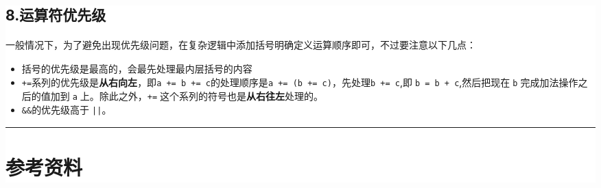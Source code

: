 ## 8.运算符优先级

一般情况下，为了避免出现优先级问题，在复杂逻辑中添加括号明确定义运算顺序即可，不过要注意以下几点：

- 括号的优先级是最高的，会最先处理最内层括号的内容
- `+=`系列的优先级是**从右向左**，即`a += b += c`的处理顺序是`a += (b += c)`，先处理`b += c`,即 `b = b + c`,然后把现在 `b` 完成加法操作之后的值加到 `a` 上。除此之外，`+=` 这个系列的符号也是**从右往左**处理的。
- `&&`的优先级高于 `||`。

--- 
# 参考资料

[^1]: 廖雪峰的官方网站.Java教程\[EB/OL].(2025-06-07)\[2025-08-20]. https://liaoxuefeng.com/books/java/introduction/index.html